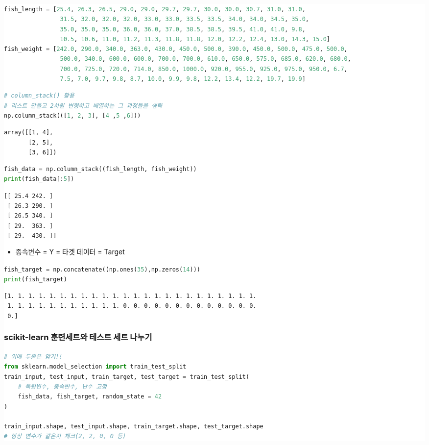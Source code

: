 
```python
fish_length = [25.4, 26.3, 26.5, 29.0, 29.0, 29.7, 29.7, 30.0, 30.0, 30.7, 31.0, 31.0, 
                31.5, 32.0, 32.0, 32.0, 33.0, 33.0, 33.5, 33.5, 34.0, 34.0, 34.5, 35.0, 
                35.0, 35.0, 35.0, 36.0, 36.0, 37.0, 38.5, 38.5, 39.5, 41.0, 41.0, 9.8, 
                10.5, 10.6, 11.0, 11.2, 11.3, 11.8, 11.8, 12.0, 12.2, 12.4, 13.0, 14.3, 15.0]
fish_weight = [242.0, 290.0, 340.0, 363.0, 430.0, 450.0, 500.0, 390.0, 450.0, 500.0, 475.0, 500.0, 
                500.0, 340.0, 600.0, 600.0, 700.0, 700.0, 610.0, 650.0, 575.0, 685.0, 620.0, 680.0, 
                700.0, 725.0, 720.0, 714.0, 850.0, 1000.0, 920.0, 955.0, 925.0, 975.0, 950.0, 6.7, 
                7.5, 7.0, 9.7, 9.8, 8.7, 10.0, 9.9, 9.8, 12.2, 13.4, 12.2, 19.7, 19.9]
```


```python
# column_stack() 활용
# 리스트 만들고 2차원 변형하고 배열하는 그 과정들을 생략
np.column_stack(([1, 2, 3], [4 ,5 ,6]))
```




    array([[1, 4],
           [2, 5],
           [3, 6]])




```python
fish_data = np.column_stack((fish_length, fish_weight))
print(fish_data[:5])
```

    [[ 25.4 242. ]
     [ 26.3 290. ]
     [ 26.5 340. ]
     [ 29.  363. ]
     [ 29.  430. ]]
    

- 종속변수 = Y = 타겟 데이터 = Target


```python
fish_target = np.concatenate((np.ones(35),np.zeros(14)))
print(fish_target)
```

    [1. 1. 1. 1. 1. 1. 1. 1. 1. 1. 1. 1. 1. 1. 1. 1. 1. 1. 1. 1. 1. 1. 1. 1.
     1. 1. 1. 1. 1. 1. 1. 1. 1. 1. 1. 0. 0. 0. 0. 0. 0. 0. 0. 0. 0. 0. 0. 0.
     0.]
    

### scikit-learn 훈련세트와 테스트 세트 나누기


```python
# 위에 두줄은 암기!!
from sklearn.model_selection import train_test_split
train_input, test_input, train_target, test_target = train_test_split(
    # 독립변수, 종속변수, 난수 고정
    fish_data, fish_target, random_state = 42
)

train_input.shape, test_input.shape, train_target.shape, test_target.shape
# 항상 변수가 같은지 체크(2, 2, 0, 0 등)
```
